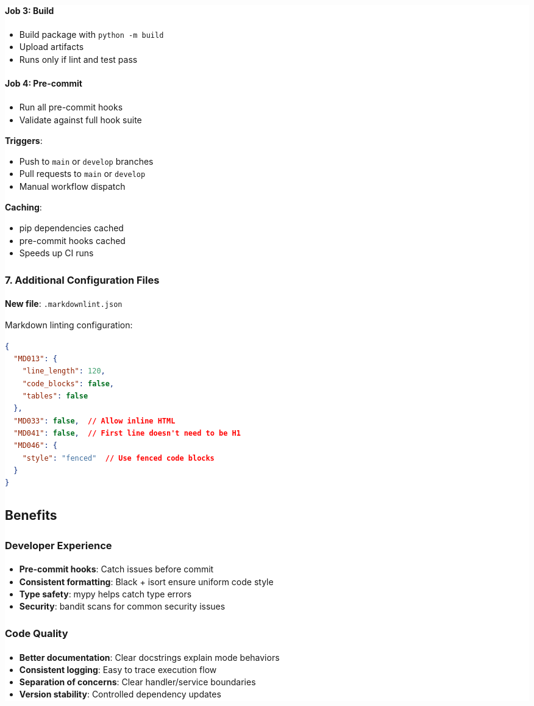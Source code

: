 #### Job 3: Build
- Build package with `python -m build`
- Upload artifacts
- Runs only if lint and test pass

#### Job 4: Pre-commit
- Run all pre-commit hooks
- Validate against full hook suite

**Triggers**:
- Push to `main` or `develop` branches
- Pull requests to `main` or `develop`
- Manual workflow dispatch

**Caching**:
- pip dependencies cached
- pre-commit hooks cached
- Speeds up CI runs

### 7. Additional Configuration Files

**New file**: `.markdownlint.json`

Markdown linting configuration:
```json
{
  "MD013": {
    "line_length": 120,
    "code_blocks": false,
    "tables": false
  },
  "MD033": false,  // Allow inline HTML
  "MD041": false,  // First line doesn't need to be H1
  "MD046": {
    "style": "fenced"  // Use fenced code blocks
  }
}
```

## Benefits

### Developer Experience
- **Pre-commit hooks**: Catch issues before commit
- **Consistent formatting**: Black + isort ensure uniform code style
- **Type safety**: mypy helps catch type errors
- **Security**: bandit scans for common security issues

### Code Quality  
- **Better documentation**: Clear docstrings explain mode behaviors
- **Consistent logging**: Easy to trace execution flow
- **Separation of concerns**: Clear handler/service boundaries
- **Version stability**: Controlled dependency updates
